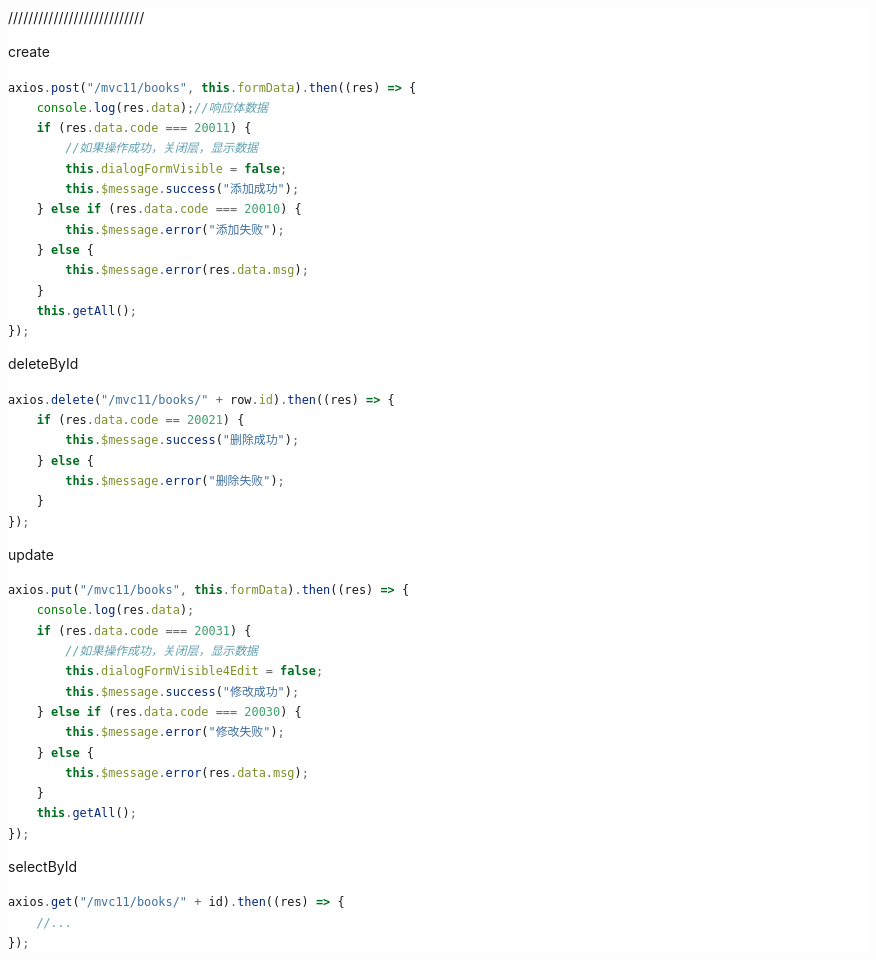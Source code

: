 ///////////////////////////

create

```js
axios.post("/mvc11/books", this.formData).then((res) => {
    console.log(res.data);//响应体数据
    if (res.data.code === 20011) {
        //如果操作成功，关闭层，显示数据
        this.dialogFormVisible = false;
        this.$message.success("添加成功");
    } else if (res.data.code === 20010) {
        this.$message.error("添加失败");
    } else {
        this.$message.error(res.data.msg);
    }
    this.getAll();
});
```

deleteById

```js
axios.delete("/mvc11/books/" + row.id).then((res) => {
    if (res.data.code == 20021) {
        this.$message.success("删除成功");
    } else {
        this.$message.error("删除失败");
    }
});
```

update

```js
axios.put("/mvc11/books", this.formData).then((res) => {
    console.log(res.data);
    if (res.data.code === 20031) {
        //如果操作成功，关闭层，显示数据
        this.dialogFormVisible4Edit = false;
        this.$message.success("修改成功");
    } else if (res.data.code === 20030) {
        this.$message.error("修改失败");
    } else {
        this.$message.error(res.data.msg);
    }
    this.getAll();
});
```

selectById

```js
axios.get("/mvc11/books/" + id).then((res) => {
    //...
});
```
